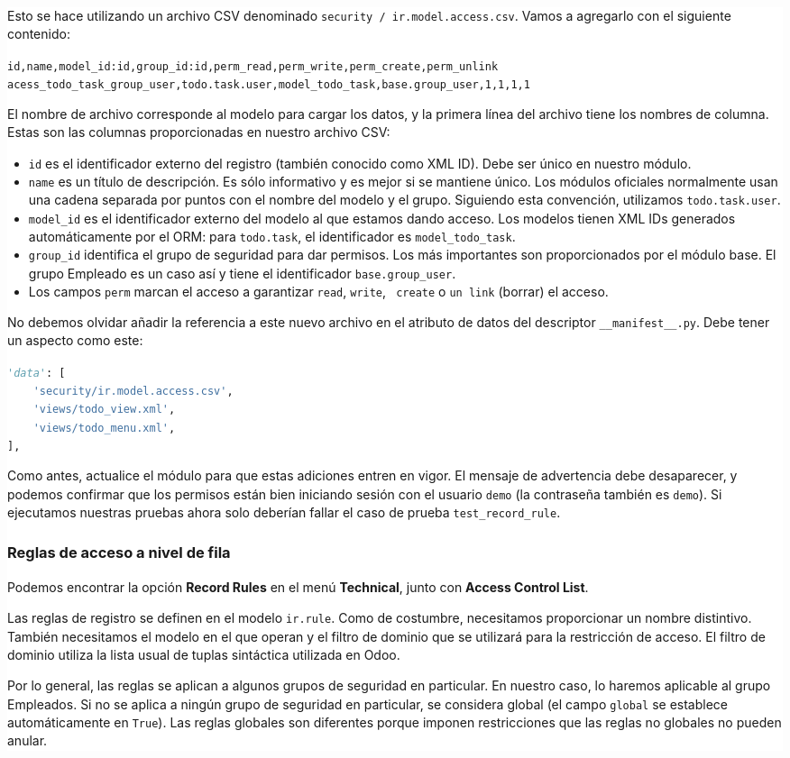 Esto se hace utilizando un archivo CSV denominado `security / ir.model.access.csv`. Vamos a agregarlo con el siguiente contenido:

```
id,name,model_id:id,group_id:id,perm_read,perm_write,perm_create,perm_unlink
acess_todo_task_group_user,todo.task.user,model_todo_task,base.group_user,1,1,1,1
```

El nombre de archivo corresponde al modelo para cargar los datos, y la primera línea del archivo tiene los nombres de columna. Estas son las columnas proporcionadas en nuestro archivo CSV:

+ `id` es el identificador externo del registro (también conocido como XML ID). Debe ser único en nuestro módulo.
+ `name` es un título de descripción. Es sólo informativo y es mejor si se mantiene único. Los módulos oficiales normalmente usan una cadena separada por puntos con el nombre del modelo y el grupo. Siguiendo esta convención, utilizamos `todo.task.user`.
+ `model_id` es el identificador externo del modelo al que estamos dando acceso. Los modelos tienen XML IDs generados automáticamente por el ORM: para `todo.task`, el identificador es `model_todo_task`.
+ `group_id` identifica el grupo de seguridad para dar permisos. Los más importantes son proporcionados por el módulo base. El grupo Empleado es un caso así y tiene el identificador `base.group_user`.
+ Los campos `perm` marcan el acceso a garantizar `read`, `write`, ` create` o `un link` (borrar) el acceso.

No debemos olvidar añadir la referencia a este nuevo archivo en el atributo de datos del descriptor `__manifest__.py`. Debe tener un aspecto como este:

```python
'data': [
    'security/ir.model.access.csv', 
    'views/todo_view.xml', 
    'views/todo_menu.xml', 
],
```

Como antes, actualice el módulo para que estas adiciones entren en vigor. El mensaje de advertencia debe desaparecer, y podemos confirmar que los permisos están bien iniciando sesión con el usuario `demo` (la contraseña también es `demo`). Si ejecutamos nuestras pruebas ahora solo deberían fallar el caso de prueba `test_record_rule`.

### Reglas de acceso a nivel de fila

Podemos encontrar la opción **Record Rules** en el menú **Technical**, junto con **Access Control List**.

Las reglas de registro se definen en el modelo `ir.rule`. Como de costumbre, necesitamos proporcionar un nombre distintivo. También necesitamos el modelo en el que operan y el filtro de dominio que se utilizará para la restricción de acceso. El filtro de dominio utiliza la lista usual de tuplas sintáctica utilizada en Odoo.

Por lo general, las reglas se aplican a algunos grupos de seguridad en particular. En nuestro caso, lo haremos aplicable al grupo Empleados. Si no se aplica a ningún grupo de seguridad en particular, se considera global (el campo `global` se establece automáticamente en `True`). Las reglas globales son diferentes porque imponen restricciones que las reglas no globales no pueden anular.
